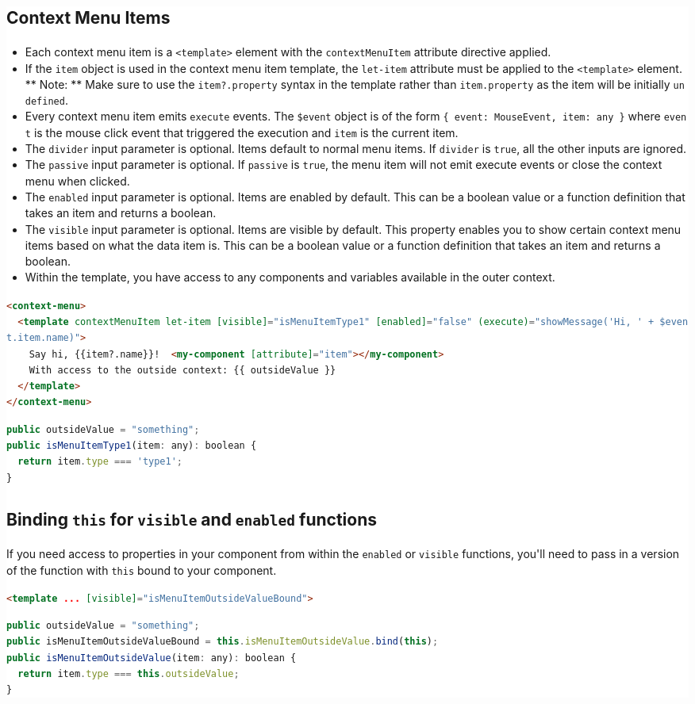 ## Context Menu Items

- Each context menu item is a `<template>` element with the `contextMenuItem` attribute directive applied.
- If the `item` object is used in the context menu item template, the `let-item` attribute must be applied to the `<template>` element. 
  ** Note: ** Make sure to use the `item?.property` syntax in the template rather than `item.property` as the item will be initially `undefined`.
- Every context menu item emits `execute` events. The `$event` object is of the form `{ event: MouseEvent, item: any }` where `event` is the mouse click event
  that triggered the execution and `item` is the current item.
- The `divider` input parameter is optional.  Items default to normal menu items.  If `divider` is `true`, all the other inputs are ignored.
- The `passive` input parameter is optional.  If `passive` is `true`, the menu item will not emit execute events or close
  the context menu when clicked.
- The `enabled` input parameter is optional.  Items are enabled by default.
  This can be a boolean value or a function definition that takes an item and returns a boolean.
- The `visible` input parameter is optional.  Items are visible by default.  This property enables you to show certain context menu items based on what the data item is.
  This can be a boolean value or a function definition that takes an item and returns a boolean.
- Within the template, you have access to any components and variables available in the outer context.

```html
<context-menu>
  <template contextMenuItem let-item [visible]="isMenuItemType1" [enabled]="false" (execute)="showMessage('Hi, ' + $event.item.name)">
    Say hi, {{item?.name}}!  <my-component [attribute]="item"></my-component>
    With access to the outside context: {{ outsideValue }}
  </template>
</context-menu>
```
```js
public outsideValue = "something";
public isMenuItemType1(item: any): boolean {
  return item.type === 'type1';
}
```

## Binding `this` for `visible` and `enabled` functions

If you need access to properties in your component from within the `enabled` or `visible` functions, you'll need to pass in a version of the function with `this` bound to your component.

```html
<template ... [visible]="isMenuItemOutsideValueBound">
```
```js
public outsideValue = "something";
public isMenuItemOutsideValueBound = this.isMenuItemOutsideValue.bind(this);
public isMenuItemOutsideValue(item: any): boolean {
  return item.type === this.outsideValue;
}
```
